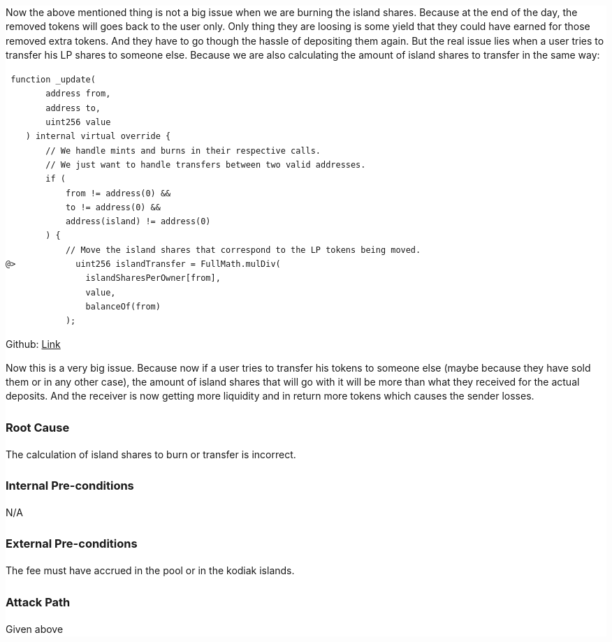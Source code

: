 Now the above mentioned thing is not a big issue when we are burning the island shares. Because at the end of the day, the removed tokens will goes back to the user only. Only thing they are loosing is some yield that they could have earned for those removed extra tokens. And they have to go though the hassle of depositing them again.  But the real issue lies when a user tries to transfer his LP shares to someone else. Because we are also calculating the amount of island shares to transfer in the same way:

```solidity
 function _update(
        address from,
        address to,
        uint256 value
    ) internal virtual override {
        // We handle mints and burns in their respective calls.
        // We just want to handle transfers between two valid addresses.
        if (
            from != address(0) &&
            to != address(0) &&
            address(island) != address(0)
        ) {
            // Move the island shares that correspond to the LP tokens being moved.
@>            uint256 islandTransfer = FullMath.mulDiv(
                islandSharesPerOwner[from],
                value,
                balanceOf(from)
            );
```

Github: [Link](https://github.com/sherlock-audit/2025-04-burve/blob/main/Burve/src/single/Burve.sol#L713)

Now this is a very big issue. Because now if a user tries to transfer his tokens to someone else (maybe because they have sold them or in any other case), the amount of island shares that will go with it will be more than what they received for the actual deposits. And the receiver is now getting more liquidity and in return more tokens which causes the sender losses. 






### Root Cause

The calculation of island shares to burn or transfer is incorrect. 

### Internal Pre-conditions

N/A

### External Pre-conditions

The fee must have accrued in the pool or in the kodiak islands.

### Attack Path

Given above
